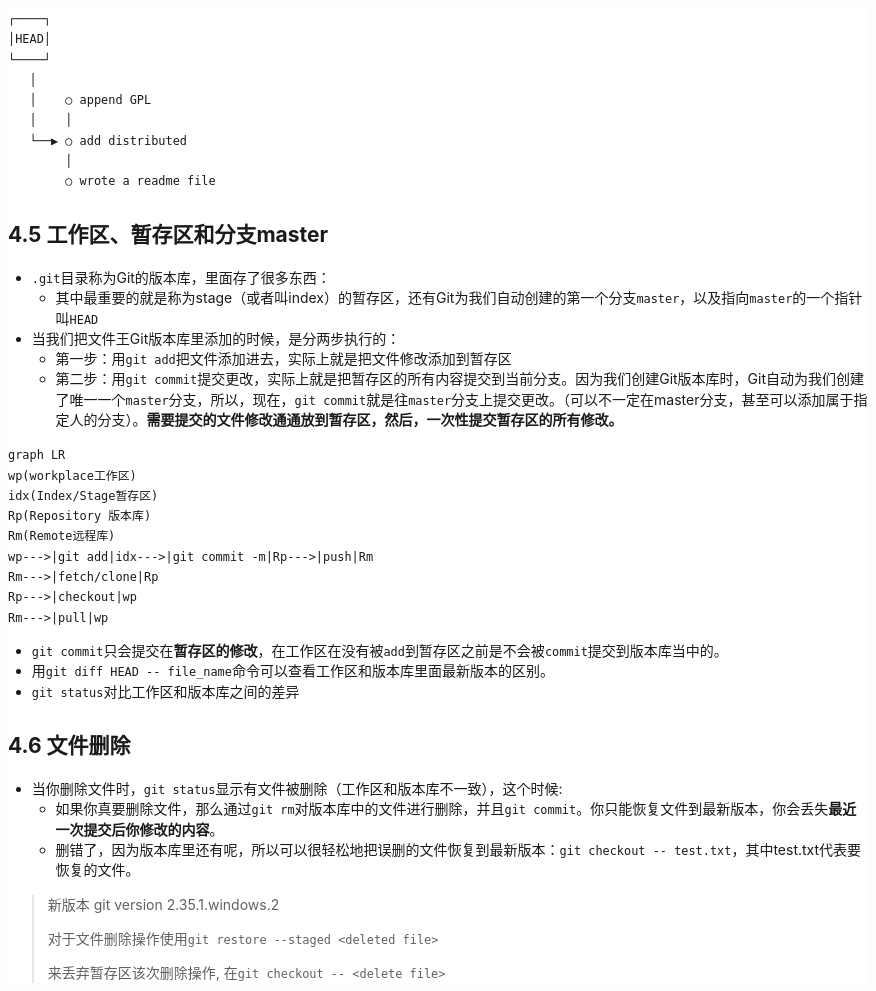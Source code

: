 ```ascii
┌────┐
│HEAD│
└────┘
   │
   │    ○ append GPL
   │    │
   └──▶ ○ add distributed
        │
        ○ wrote a readme file
```



## 4.5 工作区、暂存区和分支master

* `.git`目录称为Git的版本库，里面存了很多东西：
  * 其中最重要的就是称为stage（或者叫index）的暂存区，还有Git为我们自动创建的第一个分支`master`，以及指向`master`的一个指针叫`HEAD`
* 当我们把文件王Git版本库里添加的时候，是分两步执行的：
  * 第一步：用`git add`把文件添加进去，实际上就是把文件修改添加到暂存区
  * 第二步：用`git commit`提交更改，实际上就是把暂存区的所有内容提交到当前分支。因为我们创建Git版本库时，Git自动为我们创建了唯一一个`master`分支，所以，现在，`git commit`就是往`master`分支上提交更改。（可以不一定在master分支，甚至可以添加属于指定人的分支）。**需要提交的文件修改通通放到暂存区，然后，一次性提交暂存区的所有修改。**

```mermaid
graph LR
wp(workplace工作区)
idx(Index/Stage暂存区)
Rp(Repository 版本库)
Rm(Remote远程库)
wp--->|git add|idx--->|git commit -m|Rp--->|push|Rm
Rm--->|fetch/clone|Rp
Rp--->|checkout|wp
Rm--->|pull|wp
```

* `git commit`只会提交在**暂存区的修改**，在工作区在没有被`add`到暂存区之前是不会被`commit`提交到版本库当中的。
* 用`git diff HEAD -- file_name`命令可以查看工作区和版本库里面最新版本的区别。
* `git status`对比工作区和版本库之间的差异



## 4.6 文件删除

* 当你删除文件时，`git status`显示有文件被删除（工作区和版本库不一致），这个时候:
  * 如果你真要删除文件，那么通过`git rm`对版本库中的文件进行删除，并且`git commit`。你只能恢复文件到最新版本，你会丢失**最近一次提交后你修改的内容**。
  * 删错了，因为版本库里还有呢，所以可以很轻松地把误删的文件恢复到最新版本：`git checkout -- test.txt`，其中test.txt代表要恢复的文件。



> 新版本 git version 2.35.1.windows.2
>
> 对于文件删除操作使用`git restore --staged <deleted file>`
>
> 来丢弃暂存区该次删除操作, 在`git checkout -- <delete file>`

